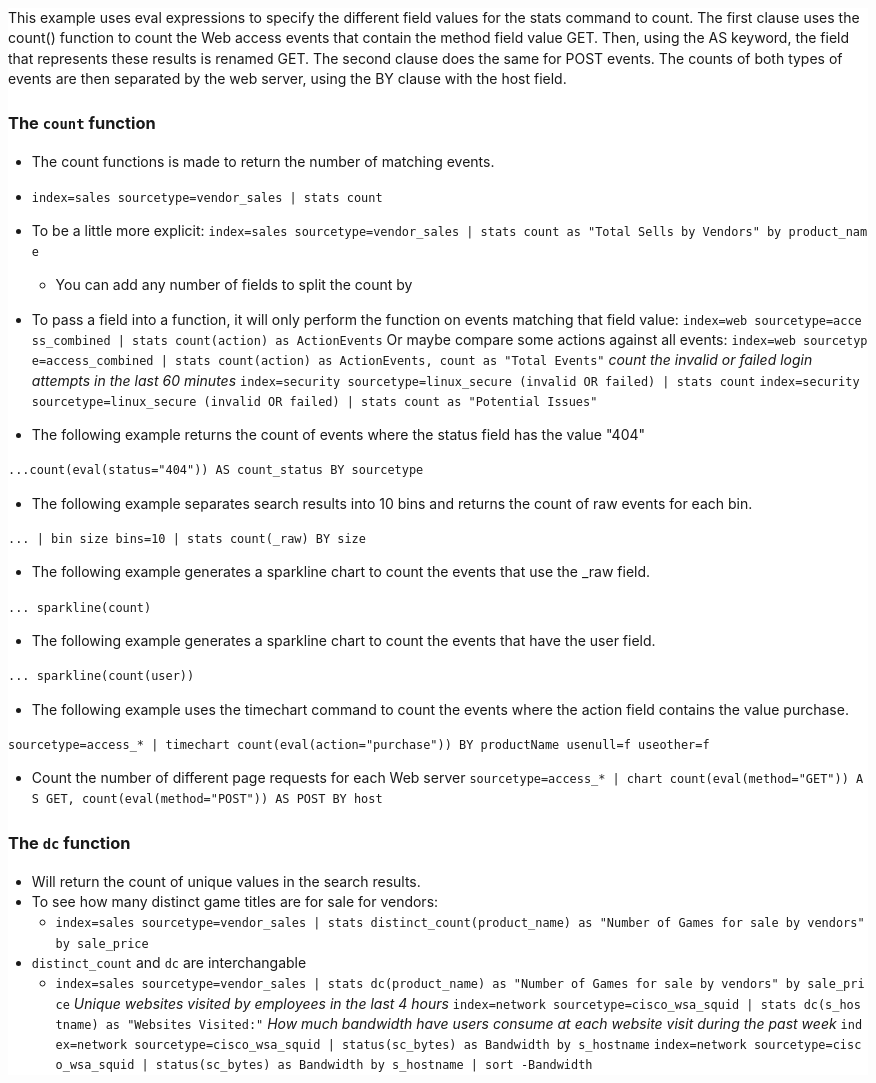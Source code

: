 This example uses eval expressions to specify the different field values for the stats command to count.
    The first clause uses the count() function to count the Web access events that contain the method field value GET. Then, using the AS keyword, the field that represents these results is renamed GET.
    The second clause does the same for POST events.
    The counts of both types of events are then separated by the web server, using the BY clause with the host field.

### The `count` function
* The count functions is made to return the number of matching events. 
* `index=sales sourcetype=vendor_sales | stats count`
* To be a little more explicit: `index=sales sourcetype=vendor_sales | stats count as "Total Sells by Vendors" by product_name`
    * You can add any number of fields to split the count by
* To pass a field into a function, it will only perform the function on events matching that field value: 
  `index=web sourcetype=access_combined | stats count(action) as ActionEvents`
  Or maybe compare some actions against all events:
  `index=web sourcetype=access_combined | stats count(action) as ActionEvents, count as "Total Events"`
*count the invalid or failed login attempts in the last 60 minutes*
`index=security sourcetype=linux_secure (invalid OR failed) | stats count`
`index=security sourcetype=linux_secure (invalid OR failed) | stats count as "Potential Issues"`

* The following example returns the count of events where the status field has the value "404"

`...count(eval(status="404")) AS count_status BY sourcetype`


* The following example separates search results into 10 bins and returns the count of raw events for each bin.

`... | bin size bins=10 | stats count(_raw) BY size`


* The following example generates a sparkline chart to count the events that use the _raw field.

`... sparkline(count)`


* The following example generates a sparkline chart to count the events that have the user field.

`... sparkline(count(user))`


* The following example uses the timechart command to count the events where the action field contains the value purchase.

`sourcetype=access_* | timechart count(eval(action="purchase")) BY productName usenull=f useother=f`

* Count the number of different page requests for each Web server
`sourcetype=access_* | chart count(eval(method="GET")) AS GET, count(eval(method="POST")) AS POST BY host`

### The `dc` function
* Will return the count of unique values in the search results.
* To see how many distinct game titles are for sale for vendors:
    * `index=sales sourcetype=vendor_sales | stats distinct_count(product_name) as "Number of Games for sale by vendors" by sale_price`
* `distinct_count` and `dc` are interchangable
    * `index=sales sourcetype=vendor_sales | stats dc(product_name) as "Number of Games for sale by vendors" by sale_price`
*Unique websites visited by employees in the last 4 hours*
`index=network sourcetype=cisco_wsa_squid | stats dc(s_hostname) as "Websites Visited:"`
*How much bandwidth have users consume at each website visit during the past week*
`index=network sourcetype=cisco_wsa_squid | status(sc_bytes) as Bandwidth by s_hostname`
`index=network sourcetype=cisco_wsa_squid | status(sc_bytes) as Bandwidth by s_hostname | sort -Bandwidth`
